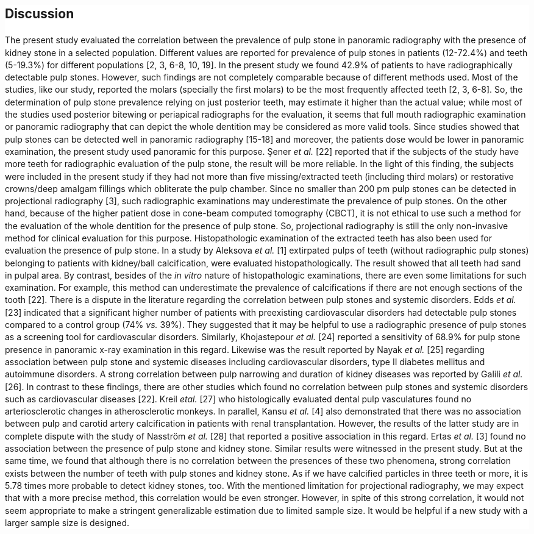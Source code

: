 
## **Discussion**


The present study evaluated the correlation between the prevalence of pulp stone in panoramic radiography with the presence of kidney stone in a selected population.
Different values are reported for prevalence of pulp stones in patients (12-72.4%) and teeth (5-19.3%) for different populations \[2, 3, 6-8, 10, 19\]. In the present study we found 42.9% of patients to have radiographically detectable pulp stones. However, such findings are not completely comparable because of different methods used. Most of the studies, like our study, reported the molars (specially the first molars) to be the most frequently affected teeth \[2, 3, 6-8\].
So, the determination of pulp stone prevalence relying on just posterior teeth, may estimate it higher than the actual value; while most of the studies used posterior bitewing or periapical radiographs for the evaluation, it seems that full mouth radiographic examination or panoramic radiography that can depict the whole dentition may be considered as more valid tools. Since studies showed that pulp stones can be detected well in panoramic radiography \[15-18\] and moreover, the patients dose would be lower in panoramic examination, the present study used panoramic for this purpose.
Şener *et al.* \[22\] reported that if the subjects of the study have more teeth for radiographic evaluation of the pulp stone, the result will be more reliable. In the light of this finding, the subjects were included in the present study if they had not more than five missing/extracted teeth (including third molars) or restorative crowns/deep amalgam fillings which obliterate the pulp chamber.
Since no smaller than 200 pm pulp stones can be detected in projectional radiography \[3\], such radiographic examinations may underestimate the prevalence of pulp stones. On the other hand, because of the higher patient dose in cone-beam computed tomography (CBCT), it is not ethical to use such a method for the evaluation of the whole dentition for the presence of pulp stone. So, projectional radiography is still the only non-invasive method for clinical evaluation for this purpose.
Histopathologic examination of the extracted teeth has also been used for evaluation the presence of pulp stone. In a study by Aleksova *et al.* \[1\] extirpated pulps of teeth (without radiographic pulp stones) belonging to patients with kidney/ball calcification, were evaluated histopathologically. The result showed that all teeth had sand in pulpal area. By contrast, besides of the *in vitro* nature of histopathologic examinations, there are even some limitations for such examination. For example, this method can underestimate the prevalence of calcifications if there are not enough sections of the tooth \[22\].
There is a dispute in the literature regarding the correlation between pulp stones and systemic disorders. Edds *et al.* \[23\] indicated that a significant higher number of patients with pre­existing cardiovascular disorders had detectable pulp stones compared to a control group (74% *vs.* 39%). They suggested that it may be helpful to use a radiographic presence of pulp stones as a screening tool for cardiovascular disorders. Similarly, Khojastepour *et al.* \[24\] reported a sensitivity of 68.9% for pulp stone presence in panoramic x-ray examination in this regard. Likewise was the result reported by Nayak *et al.* \[25\] regarding association between pulp stone and systemic diseases including cardiovascular disorders, type II diabetes mellitus and autoimmune disorders. A strong correlation between pulp narrowing and duration of kidney diseases was reported by Galili *et al.* \[26\].
In contrast to these findings, there are other studies which found no correlation between pulp stones and systemic disorders such as cardiovascular diseases \[22\]. Kreil *etal.* \[27\] who histologically evaluated dental pulp vasculatures found no arteriosclerotic changes in atherosclerotic monkeys. In parallel, Kansu *et al.* \[4\] also demonstrated that there was no association between pulp and carotid artery calcification in patients with renal transplantation. However, the results of the latter study are in complete dispute with the study of Nasström *et al.* \[28\] that reported a positive association in this regard.
Ertas *et al.* \[3\] found no association between the presence of pulp stone and kidney stone. Similar results were witnessed in the present study. But at the same time, we found that although there is no correlation between the presences of these two phenomena, strong correlation exists between the number of teeth with pulp stones and kidney stone. As if we have calcified particles in three teeth or more, it is 5.78 times more probable to detect kidney stones, too. With the mentioned limitation for projectional radiography, we may expect that with a more precise method, this correlation would be even stronger.
However, in spite of this strong correlation, it would not seem appropriate to make a stringent generalizable estimation due to limited sample size. It would be helpful if a new study with a larger sample size is designed.
